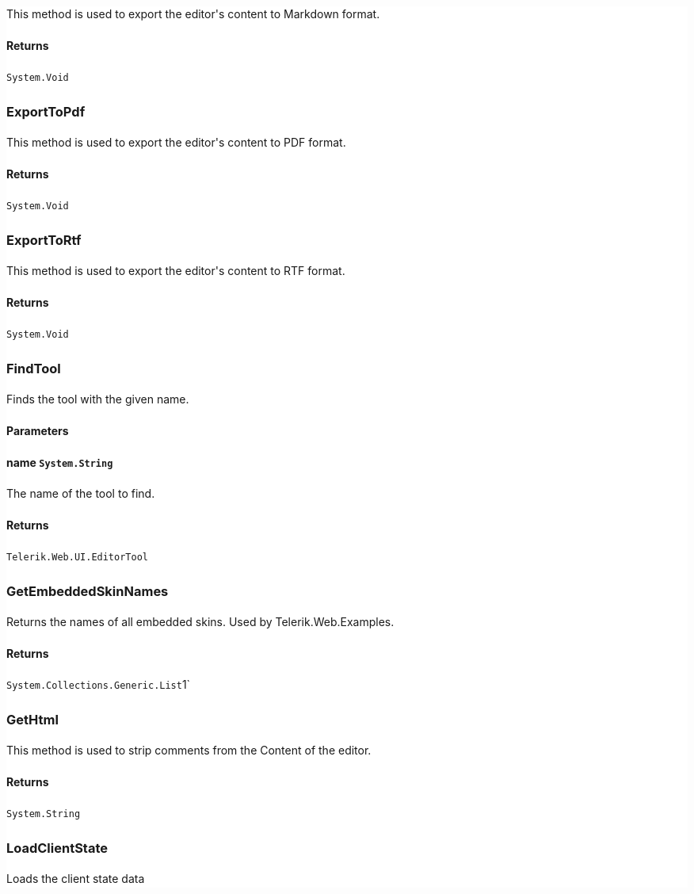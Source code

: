 This method is used to export the editor's content to Markdown format.

#### Returns

`System.Void` 

###  ExportToPdf

This method is used to export the editor's content to PDF format.

#### Returns

`System.Void` 

###  ExportToRtf

This method is used to export the editor's content to RTF format.

#### Returns

`System.Void` 

###  FindTool

Finds the tool with the given name.

#### Parameters

#### name `System.String`

The name of the tool to find.

#### Returns

`Telerik.Web.UI.EditorTool` 

###  GetEmbeddedSkinNames

Returns the names of all embedded skins. Used by Telerik.Web.Examples.

#### Returns

`System.Collections.Generic.List`1` 

###  GetHtml

This method is used to strip comments from the Content of the editor.

#### Returns

`System.String` 

###  LoadClientState

Loads the client state data
